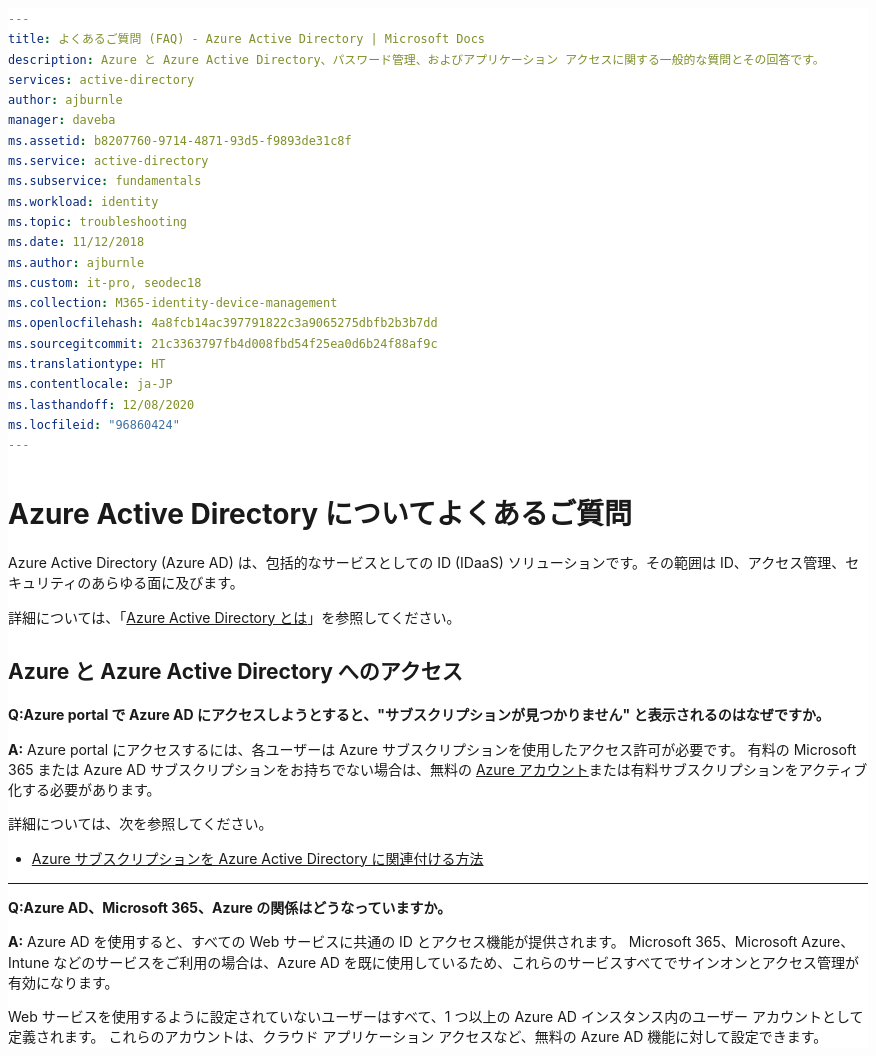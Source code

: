```yaml
---
title: よくあるご質問 (FAQ) - Azure Active Directory | Microsoft Docs
description: Azure と Azure Active Directory、パスワード管理、およびアプリケーション アクセスに関する一般的な質問とその回答です。
services: active-directory
author: ajburnle
manager: daveba
ms.assetid: b8207760-9714-4871-93d5-f9893de31c8f
ms.service: active-directory
ms.subservice: fundamentals
ms.workload: identity
ms.topic: troubleshooting
ms.date: 11/12/2018
ms.author: ajburnle
ms.custom: it-pro, seodec18
ms.collection: M365-identity-device-management
ms.openlocfilehash: 4a8fcb14ac397791822c3a9065275dbfb2b3b7dd
ms.sourcegitcommit: 21c3363797fb4d008fbd54f25ea0d6b24f88af9c
ms.translationtype: HT
ms.contentlocale: ja-JP
ms.lasthandoff: 12/08/2020
ms.locfileid: "96860424"
---
```

# <a name="frequently-asked-questions-about-azure-active-directory"></a>Azure Active Directory についてよくあるご質問
Azure Active Directory (Azure AD) は、包括的なサービスとしての ID (IDaaS) ソリューションです。その範囲は ID、アクセス管理、セキュリティのあらゆる面に及びます。

詳細については、「[Azure Active Directory とは](active-directory-whatis.md)」を参照してください。


## <a name="access-azure-and-azure-active-directory"></a>Azure と Azure Active Directory へのアクセス
**Q:Azure portal で Azure AD にアクセスしようとすると、"サブスクリプションが見つかりません" と表示されるのはなぜですか。**

**A:** Azure portal にアクセスするには、各ユーザーは Azure サブスクリプションを使用したアクセス許可が必要です。 有料の Microsoft 365 または Azure AD サブスクリプションをお持ちでない場合は、無料の [Azure アカウント](https://azure.microsoft.com/free/
)または有料サブスクリプションをアクティブ化する必要があります。

詳細については、次を参照してください。

* [Azure サブスクリプションを Azure Active Directory に関連付ける方法](active-directory-how-subscriptions-associated-directory.md)

---
**Q:Azure AD、Microsoft 365、Azure の関係はどうなっていますか。**

**A:** Azure AD を使用すると、すべての Web サービスに共通の ID とアクセス機能が提供されます。 Microsoft 365、Microsoft Azure、Intune などのサービスをご利用の場合は、Azure AD を既に使用しているため、これらのサービスすべてでサインオンとアクセス管理が有効になります。

Web サービスを使用するように設定されていないユーザーはすべて、1 つ以上の Azure AD インスタンス内のユーザー アカウントとして定義されます。 これらのアカウントは、クラウド アプリケーション アクセスなど、無料の Azure AD 機能に対して設定できます。
